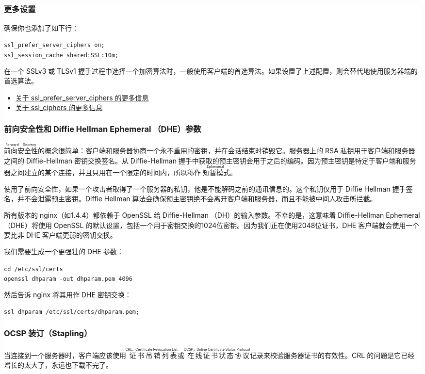 
### 更多设置


确保你也添加了如下行：



```
ssl_prefer_server_ciphers on;
ssl_session_cache shared:SSL:10m;

```

在一个 SSLv3 或 TLSv1 握手过程中选择一个加密算法时，一般使用客户端的首选算法。如果设置了上述配置，则会替代地使用服务器端的首选算法。


* [关于 ssl\_prefer\_server\_ciphers 的更多信息](http://wiki.nginx.org/HttpSslModule#ssl_prefer_server_ciphers)
* [关于 ssl\_ciphers 的更多信息](http://wiki.nginx.org/HttpSslModule#ssl_ciphers)


### 前向安全性和 Diffie Hellman Ephemeral （DHE）参数


<ruby> 前向安全性 <rp>  （ </rp> <rt>  Forward Secrecy </rt> <rp>  ） </rp></ruby>的概念很简单：客户端和服务器协商一个永不重用的密钥，并在会话结束时销毁它。服务器上的 RSA 私钥用于客户端和服务器之间的 Diffie-Hellman 密钥交换签名。从 Diffie-Hellman 握手中获取的预主密钥会用于之后的编码。因为预主密钥是特定于客户端和服务器之间建立的某个连接，并且只用在一个限定的时间内，所以称作<ruby> 短暂模式 <rp>  （ </rp> <rt>  Ephemeral </rt> <rp>  ） </rp></ruby>。


使用了前向安全性，如果一个攻击者取得了一个服务器的私钥，他是不能解码之前的通讯信息的。这个私钥仅用于 Diffie Hellman 握手签名，并不会泄露预主密钥。Diffie Hellman 算法会确保预主密钥绝不会离开客户端和服务器，而且不能被中间人攻击所拦截。


所有版本的 nginx（如1.4.4）都依赖于 OpenSSL 给 Diffie-Hellman （DH）的输入参数。不幸的是，这意味着 Diffie-Hellman Ephemeral（DHE）将使用 OpenSSL 的默认设置，包括一个用于密钥交换的1024位密钥。因为我们正在使用2048位证书，DHE 客户端就会使用一个要比非 DHE 客户端更弱的密钥交换。


我们需要生成一个更强壮的 DHE 参数：



```
cd /etc/ssl/certs
openssl dhparam -out dhparam.pem 4096

```

然后告诉 nginx 将其用作 DHE 密钥交换：



```
ssl_dhparam /etc/ssl/certs/dhparam.pem;

```

### OCSP 装订（Stapling）


当连接到一个服务器时，客户端应该使用<ruby> 证书吊销列表 <rp>  （ </rp> <rt>  CRL，Certificate Revocation List </rt> <rp>  ） </rp></ruby>或<ruby> 在线证书状态协议 <rp>  （ </rp> <rt>  OCSP，Online Certificate Status Protocol </rt> <rp>  ） </rp></ruby>记录来校验服务器证书的有效性。CRL 的问题是它已经增长的太大了，永远也下载不完了。
